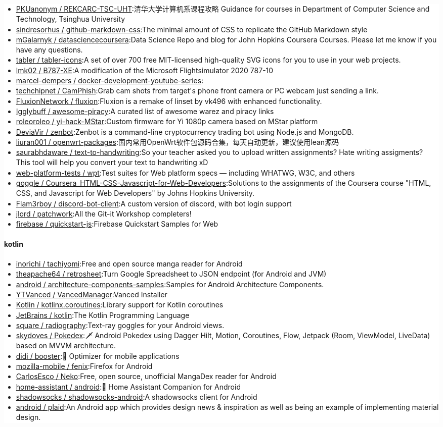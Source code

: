 * [PKUanonym / REKCARC-TSC-UHT](https://github.com/PKUanonym/REKCARC-TSC-UHT):清华大学计算机系课程攻略 Guidance for courses in Department of Computer Science and Technology, Tsinghua University
* [sindresorhus / github-markdown-css](https://github.com/sindresorhus/github-markdown-css):The minimal amount of CSS to replicate the GitHub Markdown style
* [mGalarnyk / datasciencecoursera](https://github.com/mGalarnyk/datasciencecoursera):Data Science Repo and blog for John Hopkins Coursera Courses. Please let me know if you have any questions.
* [tabler / tabler-icons](https://github.com/tabler/tabler-icons):A set of over 700 free MIT-licensed high-quality SVG icons for you to use in your web projects.
* [lmk02 / B787-XE](https://github.com/lmk02/B787-XE):A modification of the Microsoft Flightsimulator 2020 787-10
* [marcel-dempers / docker-development-youtube-series](https://github.com/marcel-dempers/docker-development-youtube-series):
* [techchipnet / CamPhish](https://github.com/techchipnet/CamPhish):Grab cam shots from target's phone front camera or PC webcam just sending a link.
* [FluxionNetwork / fluxion](https://github.com/FluxionNetwork/fluxion):Fluxion is a remake of linset by vk496 with enhanced functionality.
* [Igglybuff / awesome-piracy](https://github.com/Igglybuff/awesome-piracy):A curated list of awesome warez and piracy links
* [roleoroleo / yi-hack-MStar](https://github.com/roleoroleo/yi-hack-MStar):Custom firmware for Yi 1080p camera based on MStar platform
* [DeviaVir / zenbot](https://github.com/DeviaVir/zenbot):Zenbot is a command-line cryptocurrency trading bot using Node.js and MongoDB.
* [liuran001 / openwrt-packages](https://github.com/liuran001/openwrt-packages):国内常用OpenWrt软件包源码合集，每天自动更新，建议使用lean源码
* [saurabhdaware / text-to-handwriting](https://github.com/saurabhdaware/text-to-handwriting):So your teacher asked you to upload written assignments? Hate writing assigments? This tool will help you convert your text to handwriting xD
* [web-platform-tests / wpt](https://github.com/web-platform-tests/wpt):Test suites for Web platform specs — including WHATWG, W3C, and others
* [goggle / Coursera_HTML-CSS-Javascript-for-Web-Developers](https://github.com/goggle/Coursera_HTML-CSS-Javascript-for-Web-Developers):Solutions to the assignments of the Coursera course "HTML, CSS, and Javascript for Web Developers" by Johns Hopkins University.
* [Flam3rboy / discord-bot-client](https://github.com/Flam3rboy/discord-bot-client):A custom version of discord, with bot login support
* [jlord / patchwork](https://github.com/jlord/patchwork):All the Git-it Workshop completers!
* [firebase / quickstart-js](https://github.com/firebase/quickstart-js):Firebase Quickstart Samples for Web

#### kotlin
* [inorichi / tachiyomi](https://github.com/inorichi/tachiyomi):Free and open source manga reader for Android
* [theapache64 / retrosheet](https://github.com/theapache64/retrosheet):Turn Google Spreadsheet to JSON endpoint (for Android and JVM)
* [android / architecture-components-samples](https://github.com/android/architecture-components-samples):Samples for Android Architecture Components.
* [YTVanced / VancedManager](https://github.com/YTVanced/VancedManager):Vanced Installer
* [Kotlin / kotlinx.coroutines](https://github.com/Kotlin/kotlinx.coroutines):Library support for Kotlin coroutines
* [JetBrains / kotlin](https://github.com/JetBrains/kotlin):The Kotlin Programming Language
* [square / radiography](https://github.com/square/radiography):Text-ray goggles for your Android views.
* [skydoves / Pokedex](https://github.com/skydoves/Pokedex):🗡️ Android Pokedex using Dagger Hilt, Motion, Coroutines, Flow, Jetpack (Room, ViewModel, LiveData) based on MVVM architecture.
* [didi / booster](https://github.com/didi/booster):🚀 Optimizer for mobile applications
* [mozilla-mobile / fenix](https://github.com/mozilla-mobile/fenix):Firefox for Android
* [CarlosEsco / Neko](https://github.com/CarlosEsco/Neko):Free, open source, unofficial MangaDex reader for Android
* [home-assistant / android](https://github.com/home-assistant/android):📱 Home Assistant Companion for Android
* [shadowsocks / shadowsocks-android](https://github.com/shadowsocks/shadowsocks-android):A shadowsocks client for Android
* [android / plaid](https://github.com/android/plaid):An Android app which provides design news & inspiration as well as being an example of implementing material design.